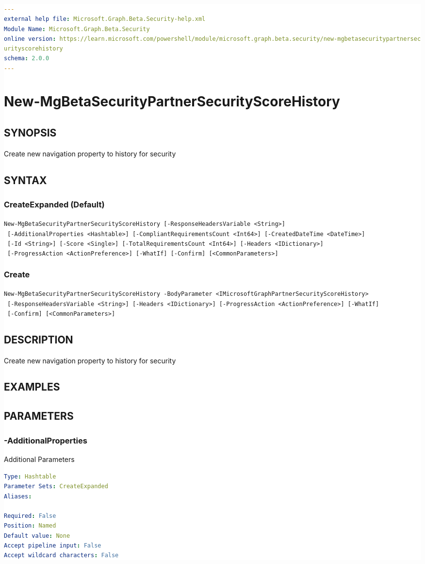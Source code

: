 ```yaml
---
external help file: Microsoft.Graph.Beta.Security-help.xml
Module Name: Microsoft.Graph.Beta.Security
online version: https://learn.microsoft.com/powershell/module/microsoft.graph.beta.security/new-mgbetasecuritypartnersecurityscorehistory
schema: 2.0.0
---
```


# New-MgBetaSecurityPartnerSecurityScoreHistory

## SYNOPSIS
Create new navigation property to history for security

## SYNTAX

### CreateExpanded (Default)
```
New-MgBetaSecurityPartnerSecurityScoreHistory [-ResponseHeadersVariable <String>]
 [-AdditionalProperties <Hashtable>] [-CompliantRequirementsCount <Int64>] [-CreatedDateTime <DateTime>]
 [-Id <String>] [-Score <Single>] [-TotalRequirementsCount <Int64>] [-Headers <IDictionary>]
 [-ProgressAction <ActionPreference>] [-WhatIf] [-Confirm] [<CommonParameters>]
```

### Create
```
New-MgBetaSecurityPartnerSecurityScoreHistory -BodyParameter <IMicrosoftGraphPartnerSecurityScoreHistory>
 [-ResponseHeadersVariable <String>] [-Headers <IDictionary>] [-ProgressAction <ActionPreference>] [-WhatIf]
 [-Confirm] [<CommonParameters>]
```

## DESCRIPTION
Create new navigation property to history for security

## EXAMPLES

## PARAMETERS

### -AdditionalProperties
Additional Parameters

```yaml
Type: Hashtable
Parameter Sets: CreateExpanded
Aliases:

Required: False
Position: Named
Default value: None
Accept pipeline input: False
Accept wildcard characters: False
```

